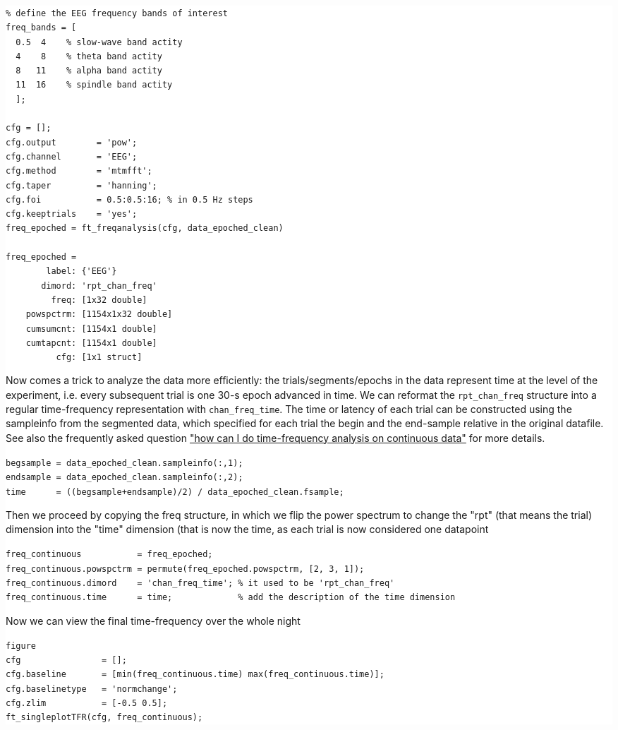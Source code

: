     % define the EEG frequency bands of interest
    freq_bands = [
      0.5  4    % slow-wave band actity
      4    8    % theta band actity
      8   11    % alpha band actity
      11  16    % spindle band actity
      ];

    cfg = [];
    cfg.output        = 'pow';
    cfg.channel       = 'EEG';
    cfg.method        = 'mtmfft';
    cfg.taper         = 'hanning';
    cfg.foi           = 0.5:0.5:16; % in 0.5 Hz steps
    cfg.keeptrials    = 'yes';
    freq_epoched = ft_freqanalysis(cfg, data_epoched_clean)

    freq_epoched =
            label: {'EEG'}
           dimord: 'rpt_chan_freq'
             freq: [1x32 double]
        powspctrm: [1154x1x32 double]
        cumsumcnt: [1154x1 double]
        cumtapcnt: [1154x1 double]
              cfg: [1x1 struct]

Now comes a trick to analyze the data more efficiently: the trials/segments/epochs in the data represent time at the level of the experiment, i.e. every subsequent trial is one 30-s epoch advanced in time. We can reformat the `rpt_chan_freq` structure into a regular time-frequency representation with `chan_freq_time`. The time or latency of each trial can be constructed using the sampleinfo from the segmented data, which specified for each trial the begin and the end-sample relative in the original datafile. See also the frequently asked question ["how can I do time-frequency analysis on continuous data"](/faq/how_can_i_do_time-frequency_analysis_on_continuous_data) for more details.

    begsample = data_epoched_clean.sampleinfo(:,1);
    endsample = data_epoched_clean.sampleinfo(:,2);
    time      = ((begsample+endsample)/2) / data_epoched_clean.fsample;

Then we proceed by copying the freq structure, in which we flip the power spectrum to change the "rpt" (that means the trial) dimension into the "time" dimension (that is now the time, as each trial is now considered one datapoint

    freq_continuous           = freq_epoched;
    freq_continuous.powspctrm = permute(freq_epoched.powspctrm, [2, 3, 1]);
    freq_continuous.dimord    = 'chan_freq_time'; % it used to be 'rpt_chan_freq'
    freq_continuous.time      = time;             % add the description of the time dimension

Now we can view the final time-frequency over the whole night

    figure
    cfg                = [];
    cfg.baseline       = [min(freq_continuous.time) max(freq_continuous.time)];
    cfg.baselinetype   = 'normchange';
    cfg.zlim           = [-0.5 0.5];
    ft_singleplotTFR(cfg, freq_continuous);
